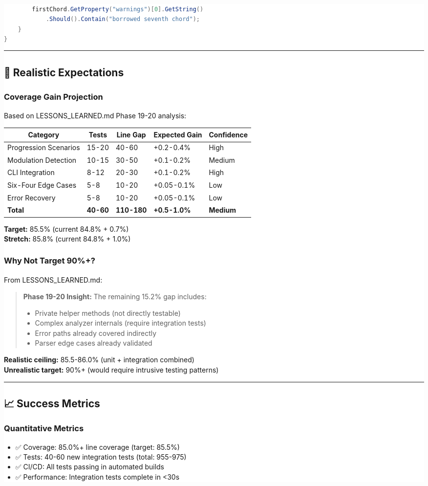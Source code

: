 ```csharp
        firstChord.GetProperty("warnings")[0].GetString()
            .Should().Contain("borrowed seventh chord");
    }
}
```

---

## 🎯 Realistic Expectations

### Coverage Gain Projection

Based on LESSONS_LEARNED.md Phase 19-20 analysis:

| Category | Tests | Line Gap | Expected Gain | Confidence |
|----------|-------|----------|---------------|------------|
| Progression Scenarios | 15-20 | 40-60 | +0.2-0.4% | High |
| Modulation Detection | 10-15 | 30-50 | +0.1-0.2% | Medium |
| CLI Integration | 8-12 | 20-30 | +0.1-0.2% | High |
| Six-Four Edge Cases | 5-8 | 10-20 | +0.05-0.1% | Low |
| Error Recovery | 5-8 | 10-20 | +0.05-0.1% | Low |
| **Total** | **40-60** | **110-180** | **+0.5-1.0%** | **Medium** |

**Target:** 85.5% (current 84.8% + 0.7%)  
**Stretch:** 85.8% (current 84.8% + 1.0%)

### Why Not Target 90%+?

From LESSONS_LEARNED.md:

> **Phase 19-20 Insight:** The remaining 15.2% gap includes:
> - Private helper methods (not directly testable)
> - Complex analyzer internals (require integration tests)
> - Error paths already covered indirectly
> - Parser edge cases already validated

**Realistic ceiling:** 85.5-86.0% (unit + integration combined)  
**Unrealistic target:** 90%+ (would require intrusive testing patterns)

---

## 📈 Success Metrics

### Quantitative Metrics
- ✅ Coverage: 85.0%+ line coverage (target: 85.5%)
- ✅ Tests: 40-60 new integration tests (total: 955-975)
- ✅ CI/CD: All tests passing in automated builds
- ✅ Performance: Integration tests complete in <30s
